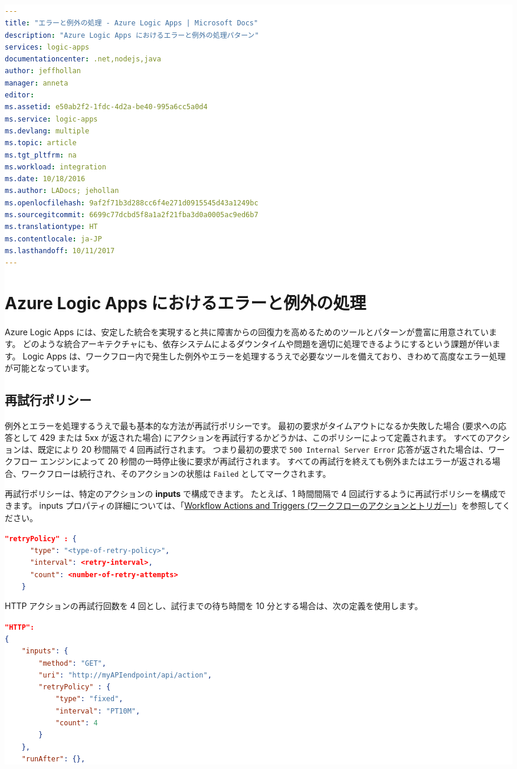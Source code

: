 ```yaml
---
title: "エラーと例外の処理 - Azure Logic Apps | Microsoft Docs"
description: "Azure Logic Apps におけるエラーと例外の処理パターン"
services: logic-apps
documentationcenter: .net,nodejs,java
author: jeffhollan
manager: anneta
editor: 
ms.assetid: e50ab2f2-1fdc-4d2a-be40-995a6cc5a0d4
ms.service: logic-apps
ms.devlang: multiple
ms.topic: article
ms.tgt_pltfrm: na
ms.workload: integration
ms.date: 10/18/2016
ms.author: LADocs; jehollan
ms.openlocfilehash: 9af2f71b3d288cc6f4e271d0915545d43a1249bc
ms.sourcegitcommit: 6699c77dcbd5f8a1a2f21fba3d0a0005ac9ed6b7
ms.translationtype: HT
ms.contentlocale: ja-JP
ms.lasthandoff: 10/11/2017
---
```

# <a name="handle-errors-and-exceptions-in-azure-logic-apps"></a>Azure Logic Apps におけるエラーと例外の処理

Azure Logic Apps には、安定した統合を実現すると共に障害からの回復力を高めるためのツールとパターンが豊富に用意されています。 どのような統合アーキテクチャにも、依存システムによるダウンタイムや問題を適切に処理できるようにするという課題が伴います。 Logic Apps は、ワークフロー内で発生した例外やエラーを処理するうえで必要なツールを備えており、きわめて高度なエラー処理が可能となっています。

## <a name="retry-policies"></a>再試行ポリシー

例外とエラーを処理するうえで最も基本的な方法が再試行ポリシーです。 最初の要求がタイムアウトになるか失敗した場合 (要求への応答として 429 または 5xx が返された場合) にアクションを再試行するかどうかは、このポリシーによって定義されます。 すべてのアクションは、既定により 20 秒間隔で 4 回再試行されます。 つまり最初の要求で `500 Internal Server Error` 応答が返された場合は、ワークフロー エンジンによって 20 秒間の一時停止後に要求が再試行されます。 すべての再試行を終えても例外またはエラーが返される場合、ワークフローは続行され、そのアクションの状態は `Failed` としてマークされます。

再試行ポリシーは、特定のアクションの **inputs** で構成できます。 たとえば、1 時間間隔で 4 回試行するように再試行ポリシーを構成できます。 inputs プロパティの詳細については、「[Workflow Actions and Triggers (ワークフローのアクションとトリガー)][retryPolicyMSDN]」を参照してください。

```json
"retryPolicy" : {
      "type": "<type-of-retry-policy>",
      "interval": <retry-interval>,
      "count": <number-of-retry-attempts>
    }
```

HTTP アクションの再試行回数を 4 回とし、試行までの待ち時間を 10 分とする場合は、次の定義を使用します。

```json
"HTTP": 
{
    "inputs": {
        "method": "GET",
        "uri": "http://myAPIendpoint/api/action",
        "retryPolicy" : {
            "type": "fixed",
            "interval": "PT10M",
            "count": 4
        }
    },
    "runAfter": {},
```

[retryPolicyMSDN]: https://docs.microsoft.com/rest/api/logic/actions-and-triggers#Anchor_9